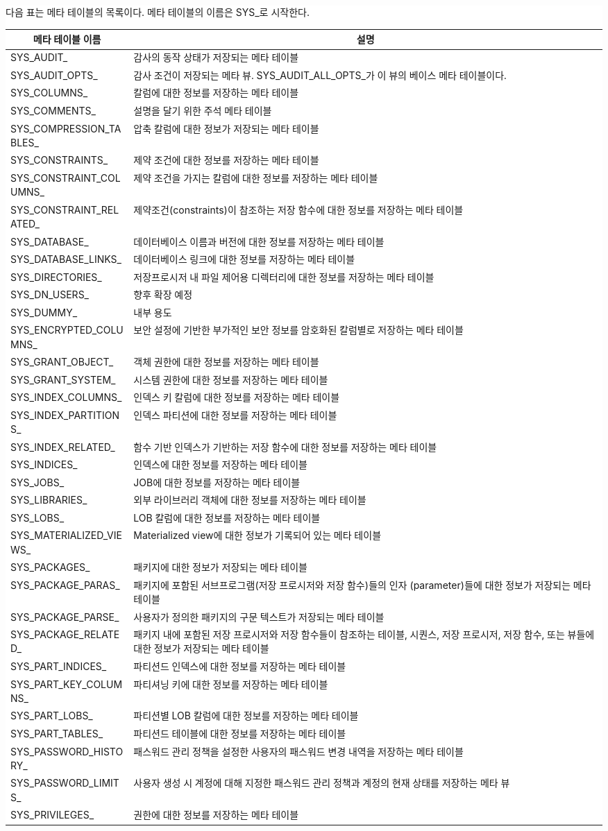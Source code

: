 다음 표는 메타 테이블의 목록이다. 메타 테이블의 이름은 SYS_로 시작한다.

| 메타 테이블 이름            | 설명                                                         |
| --------------------------- | ------------------------------------------------------------ |
| SYS_AUDIT_                  | 감사의 동작 상태가 저장되는 메타 테이블                      |
| SYS_AUDIT_OPTS_             | 감사 조건이 저장되는 메타 뷰. SYS_AUDIT_ALL_OPTS_가 이 뷰의 베이스 메타 테이블이다. |
| SYS_COLUMNS_                | 칼럼에 대한 정보를 저장하는 메타 테이블                      |
| SYS_COMMENTS_               | 설명을 달기 위한 주석 메타 테이블                            |
| SYS_COMPRESSION_TABLES_     | 압축 칼럼에 대한 정보가 저장되는 메타 테이블                 |
| SYS_CONSTRAINTS_            | 제약 조건에 대한 정보를 저장하는 메타 테이블                 |
| SYS_CONSTRAINT_COLUMNS_     | 제약 조건을 가지는 칼럼에 대한 정보를 저장하는 메타 테이블   |
| SYS_CONSTRAINT_RELATED_     | 제약조건(constraints)이 참조하는 저장 함수에 대한 정보를 저장하는 메타 테이블 |
| SYS_DATABASE_               | 데이터베이스 이름과 버전에 대한 정보를 저장하는 메타 테이블  |
| SYS_DATABASE_LINKS_         | 데이터베이스 링크에 대한 정보를 저장하는 메타 테이블         |
| SYS_DIRECTORIES_            | 저장프로시저 내 파일 제어용 디렉터리에 대한 정보를 저장하는 메타 테이블 |
| SYS_DN_USERS_               | 향후 확장 예정                                               |
| SYS_DUMMY_                  | 내부 용도                                                    |
| SYS_ENCRYPTED_COLUMNS_      | 보안 설정에 기반한 부가적인 보안 정보를 암호화된 칼럼별로 저장하는 메타 테이블 |
| SYS_GRANT_OBJECT_           | 객체 권한에 대한 정보를 저장하는 메타 테이블                 |
| SYS_GRANT_SYSTEM_           | 시스템 권한에 대한 정보를 저장하는 메타 테이블               |
| SYS_INDEX_COLUMNS_          | 인덱스 키 칼럼에 대한 정보를 저장하는 메타 테이블            |
| SYS_INDEX_PARTITIONS_       | 인덱스 파티션에 대한 정보를 저장하는 메타 테이블             |
| SYS_INDEX_RELATED_          | 함수 기반 인덱스가 기반하는 저장 함수에 대한 정보를 저장하는 메타 테이블 |
| SYS_INDICES_                | 인덱스에 대한 정보를 저장하는 메타 테이블                    |
| SYS_JOBS_                   | JOB에 대한 정보를 저장하는 메타 테이블                       |
| SYS_LIBRARIES_              | 외부 라이브러리 객체에 대한 정보를 저장하는 메타 테이블      |
| SYS_LOBS_                   | LOB 칼럼에 대한 정보를 저장하는 메타 테이블                  |
| SYS_MATERIALIZED_VIEWS_     | Materialized view에 대한 정보가 기록되어 있는 메타 테이블    |
| SYS_PACKAGES_               | 패키지에 대한 정보가 저장되는 메타 테이블                    |
| SYS_PACKAGE_PARAS_          | 패키지에 포함된 서브프로그램(저장 프로시저와 저장 함수)들의 인자 (parameter)들에 대한 정보가 저장되는 메타 테이블 |
| SYS_PACKAGE_PARSE_          | 사용자가 정의한 패키지의 구문 텍스트가 저장되는 메타 테이블  |
| SYS_PACKAGE_RELATED_        | 패키지 내에 포함된 저장 프로시저와 저장 함수들이 참조하는 테이블, 시퀀스, 저장 프로시저, 저장 함수, 또는 뷰들에 대한 정보가 저장되는 메타 테이블 |
| SYS_PART_INDICES_           | 파티션드 인덱스에 대한 정보를 저장하는 메타 테이블           |
| SYS_PART_KEY_COLUMNS_       | 파티셔닝 키에 대한 정보를 저장하는 메타 테이블               |
| SYS_PART_LOBS_              | 파티션별 LOB 칼럼에 대한 정보를 저장하는 메타 테이블         |
| SYS_PART_TABLES_            | 파티션드 테이블에 대한 정보를 저장하는 메타 테이블           |
| SYS_PASSWORD_HISTORY_       | 패스워드 관리 정책을 설정한 사용자의 패스워드 변경 내역을 저장하는 메타 테이블 |
| SYS_PASSWORD_LIMITS_        | 사용자 생성 시 계정에 대해 지정한 패스워드 관리 정책과 계정의 현재 상태를 저장하는 메타 뷰 |
| SYS_PRIVILEGES_             | 권한에 대한 정보를 저장하는 메타 테이블                      |
